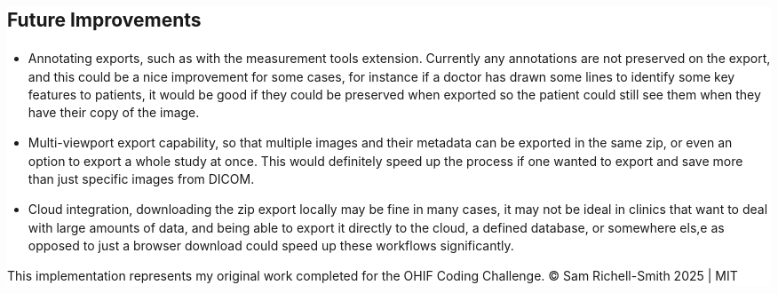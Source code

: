 ## Future Improvements

- Annotating exports, such as with the measurement tools extension. Currently any annotations are not preserved on the export, and this could be a nice improvement for some cases, for instance if a doctor has drawn some lines to identify some key features to patients, it would be good if they could be preserved when exported so the patient could still see them when they have their copy of the image.

- Multi-viewport export capability, so that multiple images and their metadata can be exported in the same zip, or even an option to export a whole study at once. This would definitely speed up the process if one wanted to export and save more than just specific images from DICOM.

- Cloud integration, downloading the zip export locally may be fine in many cases, it may not be ideal in clinics that want to deal with large amounts of data, and being able to export it directly to the cloud, a defined database, or somewhere els,e as opposed to just a browser download could speed up these workflows significantly.

This implementation represents my original work completed for the OHIF Coding Challenge.
© Sam Richell-Smith 2025 | MIT
